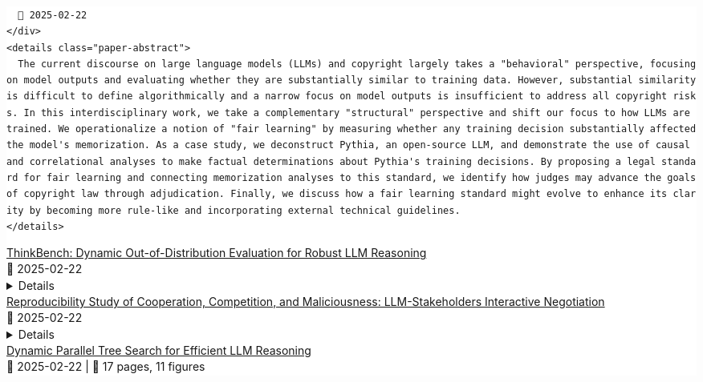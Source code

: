       📅 2025-02-22
    </div>
    <details class="paper-abstract">
      The current discourse on large language models (LLMs) and copyright largely takes a "behavioral" perspective, focusing on model outputs and evaluating whether they are substantially similar to training data. However, substantial similarity is difficult to define algorithmically and a narrow focus on model outputs is insufficient to address all copyright risks. In this interdisciplinary work, we take a complementary "structural" perspective and shift our focus to how LLMs are trained. We operationalize a notion of "fair learning" by measuring whether any training decision substantially affected the model's memorization. As a case study, we deconstruct Pythia, an open-source LLM, and demonstrate the use of causal and correlational analyses to make factual determinations about Pythia's training decisions. By proposing a legal standard for fair learning and connecting memorization analyses to this standard, we identify how judges may advance the goals of copyright law through adjudication. Finally, we discuss how a fair learning standard might evolve to enhance its clarity by becoming more rule-like and incorporating external technical guidelines.
    </details>
</div>
<div class="paper-card">
    <div class="paper-title"><a href="http://arxiv.org/abs/2502.16268v1">ThinkBench: Dynamic Out-of-Distribution Evaluation for Robust LLM Reasoning</a></div>
    <div class="paper-meta">
      📅 2025-02-22
    </div>
    <details class="paper-abstract">
      Evaluating large language models (LLMs) poses significant challenges, particularly due to issues of data contamination and the leakage of correct answers. To address these challenges, we introduce ThinkBench, a novel evaluation framework designed to evaluate LLMs' reasoning capability robustly. ThinkBench proposes a dynamic data generation method for constructing out-of-distribution (OOD) datasets and offers an OOD dataset that contains 2,912 samples drawn from reasoning tasks. ThinkBench unifies the evaluation of reasoning models and non-reasoning models. We evaluate 16 LLMs and 4 PRMs under identical experimental conditions and show that most of the LLMs' performance are far from robust and they face a certain level of data leakage. By dynamically generating OOD datasets, ThinkBench effectively provides a reliable evaluation of LLMs and reduces the impact of data contamination.
    </details>
</div>
<div class="paper-card">
    <div class="paper-title"><a href="http://arxiv.org/abs/2502.16242v1">Reproducibility Study of Cooperation, Competition, and Maliciousness: LLM-Stakeholders Interactive Negotiation</a></div>
    <div class="paper-meta">
      📅 2025-02-22
    </div>
    <details class="paper-abstract">
      This paper presents a reproducibility study and extension of "Cooperation, Competition, and Maliciousness: LLM-Stakeholders Interactive Negotiation." We validate the original findings using a range of open-weight models (1.5B-70B parameters) and GPT-4o Mini while introducing several novel contributions. We analyze the Pareto front of the games, propose a communication-free baseline to test whether successful negotiations are possible without agent interaction, evaluate recent small language models' performance, analyze structural information leakage in model responses, and implement an inequality metric to assess negotiation fairness. Our results demonstrate that smaller models (<10B parameters) struggle with format adherence and coherent responses, but larger open-weight models can approach proprietary model performance. Additionally, in many scenarios, single-agent approaches can achieve comparable results to multi-agent negotiations, challenging assumptions about the necessity of agent communication to perform well on the benchmark. This work also provides insights into the accessibility, fairness, environmental impact, and privacy considerations of LLM-based negotiation systems.
    </details>
</div>
<div class="paper-card">
    <div class="paper-title"><a href="http://arxiv.org/abs/2502.16235v1">Dynamic Parallel Tree Search for Efficient LLM Reasoning</a></div>
    <div class="paper-meta">
      📅 2025-02-22
      | 💬 17 pages, 11 figures